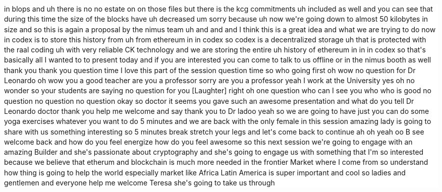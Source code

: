 in blops and uh there is no no estate on
on those files but there is the kcg
commitments uh included as well and you
can see that during this time the size
of the blocks have uh decreased um sorry
because uh now we're going down to
almost 50 kilobytes in size and so this
is again a proposal by the nimus team uh
and and and I think this is a great idea
and what we are trying to do now in
codex is to store this history from uh
from ethereum in in codex so codex is a
decentralized storage uh that is
protected with the raal coding uh with
very reliable CK technology and we are
storing the entire uh history of
ethereum in in in codex so that's
basically all I wanted to to present
today and if you are interested you can
come to talk to us offline or in the
nimus booth as well thank you thank
you question time I love this part of
the session question time so who going
first oh wow no question for Dr
Leonardo oh wow you a good teacher are
you a professor sorry are you a
professor yeah I work at the University
yes oh no wonder so your students are
saying no question for you
[Laughter]
right oh one question who can I see
you who who is
good no question no question no question
okay so doctor it seems you gave such an
awesome presentation and what do you
tell Dr Leonardo doctor thank you help
me welcome and say thank you to Dr
ladoo yeah so we are going to have just
you can do some yoga exercises whatever
you want to do 5 minutes and we are back
with the only female in this session
amazing lady is going to share with us
something interesting so 5 minutes break
stretch your legs and let's come back to
continue
ah
oh yeah
oo B
see
welcome back and how do you
feel energize how do you feel awesome so
this next session we're going to engage
with an amazing Builder and she's
passionate about cryptography and she's
going to engage us with something that
I'm so interested because we believe
that etherum and blockchain is much more
needed in the frontier Market where I
come from so understand how thing is
going to help the world especially
market like Africa Latin America is
super important and cool so ladies and
gentlemen and everyone help me welcome
Teresa she's going to take us through